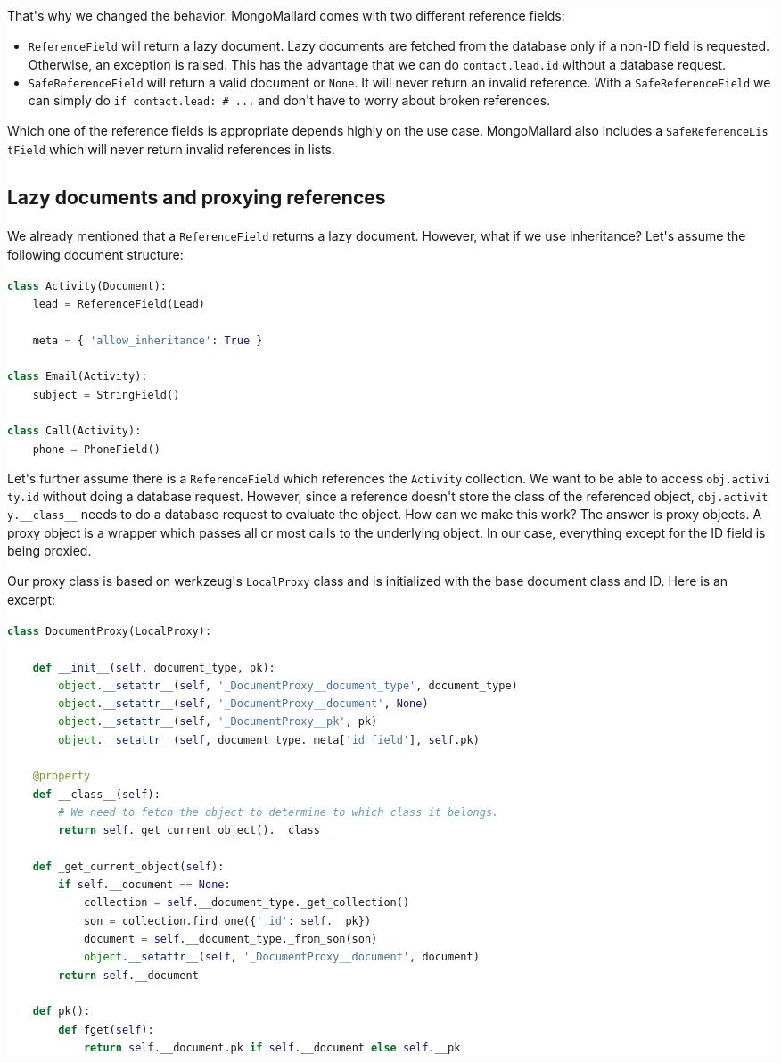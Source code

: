 That's why we changed the behavior. MongoMallard comes with two different reference fields:

* `ReferenceField` will return a lazy document. Lazy documents are fetched from the database only if a non-ID field is requested. Otherwise, an exception is raised. This has the advantage that we can do `contact.lead.id` without a database request.
* `SafeReferenceField` will return a valid document or `None`. It will never return an invalid reference. With a `SafeReferenceField` we can simply do `if contact.lead: # ...`  and don't have to worry about broken references.

Which one of the reference fields is appropriate depends highly on the use case. MongoMallard also includes a `SafeReferenceListField` which will never return invalid references in lists.


Lazy documents and proxying references
--------------------------------------

We already mentioned that a `ReferenceField` returns a lazy document. However, what if we use inheritance? Let's assume the following document structure:


```python
class Activity(Document):
    lead = ReferenceField(Lead)

    meta = { 'allow_inheritance': True }

class Email(Activity):
    subject = StringField()

class Call(Activity):
    phone = PhoneField()
```

Let's further assume there is a `ReferenceField` which references the `Activity` collection. We want to be able to access `obj.activity.id` without doing a database request. However, since a reference doesn't store the class of the referenced object, `obj.activity.__class__` needs to do a database request to evaluate the object. How can we make this work? The answer is proxy objects. A proxy object is a wrapper which passes all or most calls to the underlying object. In our case, everything except for the ID field is being proxied.

Our proxy class is based on werkzeug's `LocalProxy` class and is initialized with the base document class and ID. Here is an excerpt:


```python
class DocumentProxy(LocalProxy):

    def __init__(self, document_type, pk):
        object.__setattr__(self, '_DocumentProxy__document_type', document_type)
        object.__setattr__(self, '_DocumentProxy__document', None)
        object.__setattr__(self, '_DocumentProxy__pk', pk)
        object.__setattr__(self, document_type._meta['id_field'], self.pk)

    @property
    def __class__(self):
        # We need to fetch the object to determine to which class it belongs.
        return self._get_current_object().__class__

    def _get_current_object(self):
        if self.__document == None:
            collection = self.__document_type._get_collection()
            son = collection.find_one({'_id': self.__pk})
            document = self.__document_type._from_son(son)
            object.__setattr__(self, '_DocumentProxy__document', document)
        return self.__document

    def pk():
        def fget(self):
            return self.__document.pk if self.__document else self.__pk
```